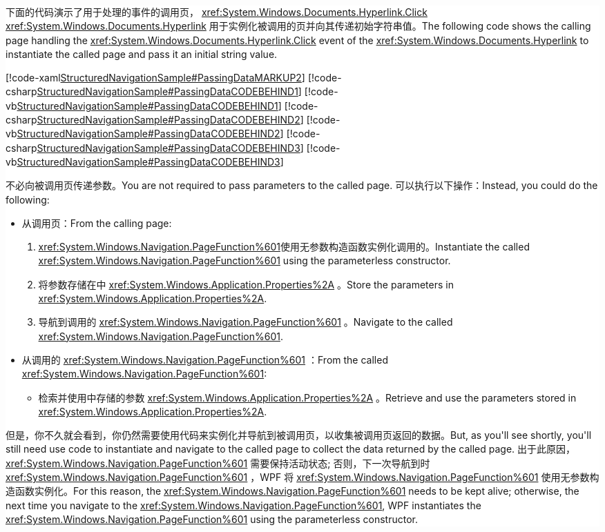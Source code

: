 <span data-ttu-id="6dd55-146">下面的代码演示了用于处理的事件的调用页， <xref:System.Windows.Documents.Hyperlink.Click> <xref:System.Windows.Documents.Hyperlink> 用于实例化被调用的页并向其传递初始字符串值。</span><span class="sxs-lookup"><span data-stu-id="6dd55-146">The following code shows the calling page handling the <xref:System.Windows.Documents.Hyperlink.Click> event of the <xref:System.Windows.Documents.Hyperlink> to instantiate the called page and pass it an initial string value.</span></span>

[!code-xaml[StructuredNavigationSample#PassingDataMARKUP2](~/samples/snippets/csharp/VS_Snippets_Wpf/StructuredNavigationSample/CSharp/CallingPage.xaml#passingdatamarkup2)]
[!code-csharp[StructuredNavigationSample#PassingDataCODEBEHIND1](~/samples/snippets/csharp/VS_Snippets_Wpf/StructuredNavigationSample/CSharp/CallingPage.xaml.cs#passingdatacodebehind1)]
[!code-vb[StructuredNavigationSample#PassingDataCODEBEHIND1](~/samples/snippets/visualbasic/VS_Snippets_Wpf/StructuredNavigationSample/VisualBasic/CallingPage.xaml.vb#passingdatacodebehind1)]
[!code-csharp[StructuredNavigationSample#PassingDataCODEBEHIND2](~/samples/snippets/csharp/VS_Snippets_Wpf/StructuredNavigationSample/CSharp/CallingPage.xaml.cs#passingdatacodebehind2)]
[!code-vb[StructuredNavigationSample#PassingDataCODEBEHIND2](~/samples/snippets/visualbasic/VS_Snippets_Wpf/StructuredNavigationSample/VisualBasic/CallingPage.xaml.vb#passingdatacodebehind2)]
[!code-csharp[StructuredNavigationSample#PassingDataCODEBEHIND3](~/samples/snippets/csharp/VS_Snippets_Wpf/StructuredNavigationSample/CSharp/CallingPage.xaml.cs#passingdatacodebehind3)]
[!code-vb[StructuredNavigationSample#PassingDataCODEBEHIND3](~/samples/snippets/visualbasic/VS_Snippets_Wpf/StructuredNavigationSample/VisualBasic/CallingPage.xaml.vb#passingdatacodebehind3)]

<span data-ttu-id="6dd55-147">不必向被调用页传递参数。</span><span class="sxs-lookup"><span data-stu-id="6dd55-147">You are not required to pass parameters to the called page.</span></span> <span data-ttu-id="6dd55-148">可以执行以下操作：</span><span class="sxs-lookup"><span data-stu-id="6dd55-148">Instead, you could do the following:</span></span>

- <span data-ttu-id="6dd55-149">从调用页：</span><span class="sxs-lookup"><span data-stu-id="6dd55-149">From the calling page:</span></span>

  1. <span data-ttu-id="6dd55-150"><xref:System.Windows.Navigation.PageFunction%601>使用无参数构造函数实例化调用的。</span><span class="sxs-lookup"><span data-stu-id="6dd55-150">Instantiate the called <xref:System.Windows.Navigation.PageFunction%601> using the parameterless constructor.</span></span>

  2. <span data-ttu-id="6dd55-151">将参数存储在中 <xref:System.Windows.Application.Properties%2A> 。</span><span class="sxs-lookup"><span data-stu-id="6dd55-151">Store the parameters in <xref:System.Windows.Application.Properties%2A>.</span></span>

  3. <span data-ttu-id="6dd55-152">导航到调用的 <xref:System.Windows.Navigation.PageFunction%601> 。</span><span class="sxs-lookup"><span data-stu-id="6dd55-152">Navigate to the called <xref:System.Windows.Navigation.PageFunction%601>.</span></span>

- <span data-ttu-id="6dd55-153">从调用的 <xref:System.Windows.Navigation.PageFunction%601> ：</span><span class="sxs-lookup"><span data-stu-id="6dd55-153">From the called <xref:System.Windows.Navigation.PageFunction%601>:</span></span>

  - <span data-ttu-id="6dd55-154">检索并使用中存储的参数 <xref:System.Windows.Application.Properties%2A> 。</span><span class="sxs-lookup"><span data-stu-id="6dd55-154">Retrieve and use the parameters stored in <xref:System.Windows.Application.Properties%2A>.</span></span>

<span data-ttu-id="6dd55-155">但是，你不久就会看到，你仍然需要使用代码来实例化并导航到被调用页，以收集被调用页返回的数据。</span><span class="sxs-lookup"><span data-stu-id="6dd55-155">But, as you'll see shortly, you'll still need use code to instantiate and navigate to the called page to collect the data returned by the called page.</span></span> <span data-ttu-id="6dd55-156">出于此原因， <xref:System.Windows.Navigation.PageFunction%601> 需要保持活动状态; 否则，下一次导航到时 <xref:System.Windows.Navigation.PageFunction%601> ，WPF 将 <xref:System.Windows.Navigation.PageFunction%601> 使用无参数构造函数实例化。</span><span class="sxs-lookup"><span data-stu-id="6dd55-156">For this reason, the <xref:System.Windows.Navigation.PageFunction%601> needs to be kept alive; otherwise, the next time you navigate to the <xref:System.Windows.Navigation.PageFunction%601>, WPF instantiates the <xref:System.Windows.Navigation.PageFunction%601> using the parameterless constructor.</span></span>
